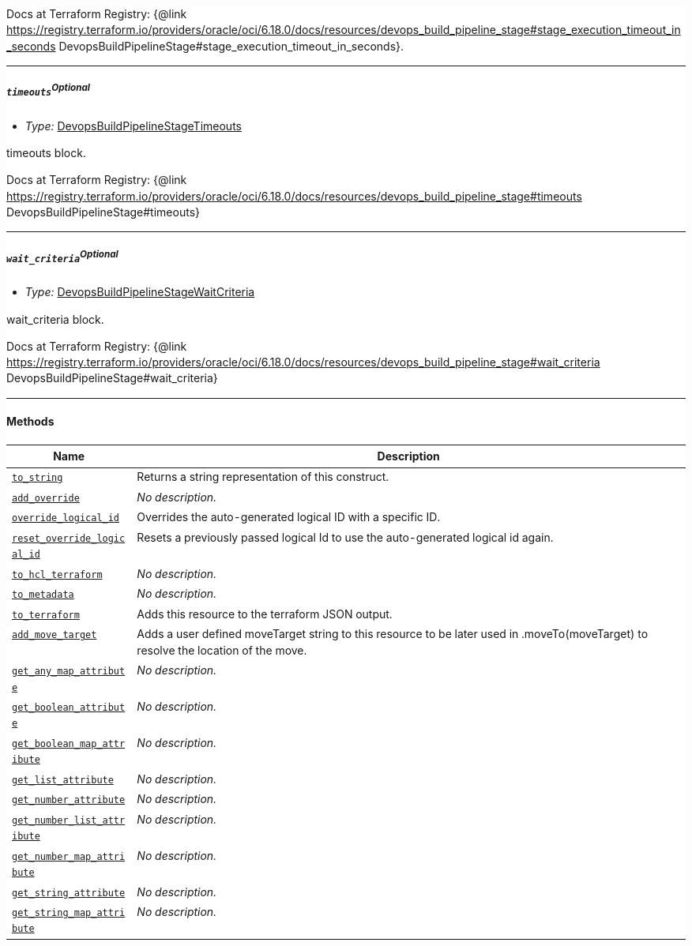 Docs at Terraform Registry: {@link https://registry.terraform.io/providers/oracle/oci/6.18.0/docs/resources/devops_build_pipeline_stage#stage_execution_timeout_in_seconds DevopsBuildPipelineStage#stage_execution_timeout_in_seconds}.

---

##### `timeouts`<sup>Optional</sup> <a name="timeouts" id="rhizo-co-terraform-provider-oci.devopsBuildPipelineStage.DevopsBuildPipelineStage.Initializer.parameter.timeouts"></a>

- *Type:* <a href="#rhizo-co-terraform-provider-oci.devopsBuildPipelineStage.DevopsBuildPipelineStageTimeouts">DevopsBuildPipelineStageTimeouts</a>

timeouts block.

Docs at Terraform Registry: {@link https://registry.terraform.io/providers/oracle/oci/6.18.0/docs/resources/devops_build_pipeline_stage#timeouts DevopsBuildPipelineStage#timeouts}

---

##### `wait_criteria`<sup>Optional</sup> <a name="wait_criteria" id="rhizo-co-terraform-provider-oci.devopsBuildPipelineStage.DevopsBuildPipelineStage.Initializer.parameter.waitCriteria"></a>

- *Type:* <a href="#rhizo-co-terraform-provider-oci.devopsBuildPipelineStage.DevopsBuildPipelineStageWaitCriteria">DevopsBuildPipelineStageWaitCriteria</a>

wait_criteria block.

Docs at Terraform Registry: {@link https://registry.terraform.io/providers/oracle/oci/6.18.0/docs/resources/devops_build_pipeline_stage#wait_criteria DevopsBuildPipelineStage#wait_criteria}

---

#### Methods <a name="Methods" id="Methods"></a>

| **Name** | **Description** |
| --- | --- |
| <code><a href="#rhizo-co-terraform-provider-oci.devopsBuildPipelineStage.DevopsBuildPipelineStage.toString">to_string</a></code> | Returns a string representation of this construct. |
| <code><a href="#rhizo-co-terraform-provider-oci.devopsBuildPipelineStage.DevopsBuildPipelineStage.addOverride">add_override</a></code> | *No description.* |
| <code><a href="#rhizo-co-terraform-provider-oci.devopsBuildPipelineStage.DevopsBuildPipelineStage.overrideLogicalId">override_logical_id</a></code> | Overrides the auto-generated logical ID with a specific ID. |
| <code><a href="#rhizo-co-terraform-provider-oci.devopsBuildPipelineStage.DevopsBuildPipelineStage.resetOverrideLogicalId">reset_override_logical_id</a></code> | Resets a previously passed logical Id to use the auto-generated logical id again. |
| <code><a href="#rhizo-co-terraform-provider-oci.devopsBuildPipelineStage.DevopsBuildPipelineStage.toHclTerraform">to_hcl_terraform</a></code> | *No description.* |
| <code><a href="#rhizo-co-terraform-provider-oci.devopsBuildPipelineStage.DevopsBuildPipelineStage.toMetadata">to_metadata</a></code> | *No description.* |
| <code><a href="#rhizo-co-terraform-provider-oci.devopsBuildPipelineStage.DevopsBuildPipelineStage.toTerraform">to_terraform</a></code> | Adds this resource to the terraform JSON output. |
| <code><a href="#rhizo-co-terraform-provider-oci.devopsBuildPipelineStage.DevopsBuildPipelineStage.addMoveTarget">add_move_target</a></code> | Adds a user defined moveTarget string to this resource to be later used in .moveTo(moveTarget) to resolve the location of the move. |
| <code><a href="#rhizo-co-terraform-provider-oci.devopsBuildPipelineStage.DevopsBuildPipelineStage.getAnyMapAttribute">get_any_map_attribute</a></code> | *No description.* |
| <code><a href="#rhizo-co-terraform-provider-oci.devopsBuildPipelineStage.DevopsBuildPipelineStage.getBooleanAttribute">get_boolean_attribute</a></code> | *No description.* |
| <code><a href="#rhizo-co-terraform-provider-oci.devopsBuildPipelineStage.DevopsBuildPipelineStage.getBooleanMapAttribute">get_boolean_map_attribute</a></code> | *No description.* |
| <code><a href="#rhizo-co-terraform-provider-oci.devopsBuildPipelineStage.DevopsBuildPipelineStage.getListAttribute">get_list_attribute</a></code> | *No description.* |
| <code><a href="#rhizo-co-terraform-provider-oci.devopsBuildPipelineStage.DevopsBuildPipelineStage.getNumberAttribute">get_number_attribute</a></code> | *No description.* |
| <code><a href="#rhizo-co-terraform-provider-oci.devopsBuildPipelineStage.DevopsBuildPipelineStage.getNumberListAttribute">get_number_list_attribute</a></code> | *No description.* |
| <code><a href="#rhizo-co-terraform-provider-oci.devopsBuildPipelineStage.DevopsBuildPipelineStage.getNumberMapAttribute">get_number_map_attribute</a></code> | *No description.* |
| <code><a href="#rhizo-co-terraform-provider-oci.devopsBuildPipelineStage.DevopsBuildPipelineStage.getStringAttribute">get_string_attribute</a></code> | *No description.* |
| <code><a href="#rhizo-co-terraform-provider-oci.devopsBuildPipelineStage.DevopsBuildPipelineStage.getStringMapAttribute">get_string_map_attribute</a></code> | *No description.* |